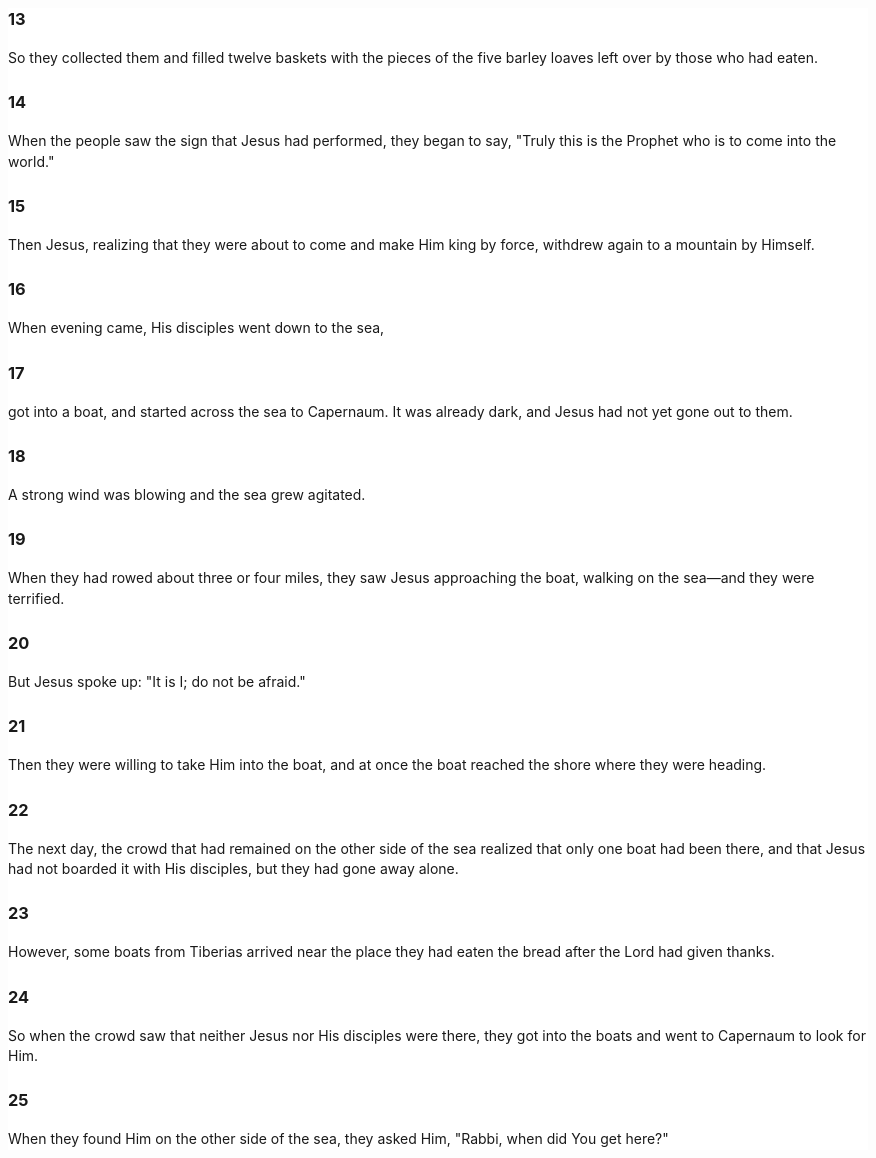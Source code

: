 ### 13
So they collected them and filled twelve baskets with the pieces of the five barley loaves left over by those who had eaten.

### 14
When the people saw the sign that Jesus had performed, they began to say, "Truly this is the Prophet who is to come into the world."

### 15
Then Jesus, realizing that they were about to come and make Him king by force, withdrew again to a mountain by Himself.

### 16
When evening came, His disciples went down to the sea,

### 17
got into a boat, and started across the sea to Capernaum. It was already dark, and Jesus had not yet gone out to them.

### 18
A strong wind was blowing and the sea grew agitated.

### 19
When they had rowed about three or four miles, they saw Jesus approaching the boat, walking on the sea—and they were terrified.

### 20
But Jesus spoke up: "It is I; do not be afraid."

### 21
Then they were willing to take Him into the boat, and at once the boat reached the shore where they were heading.

### 22
The next day, the crowd that had remained on the other side of the sea realized that only one boat had been there, and that Jesus had not boarded it with His disciples, but they had gone away alone.

### 23
However, some boats from Tiberias arrived near the place they had eaten the bread after the Lord had given thanks.

### 24
So when the crowd saw that neither Jesus nor His disciples were there, they got into the boats and went to Capernaum to look for Him.

### 25
When they found Him on the other side of the sea, they asked Him, "Rabbi, when did You get here?"

